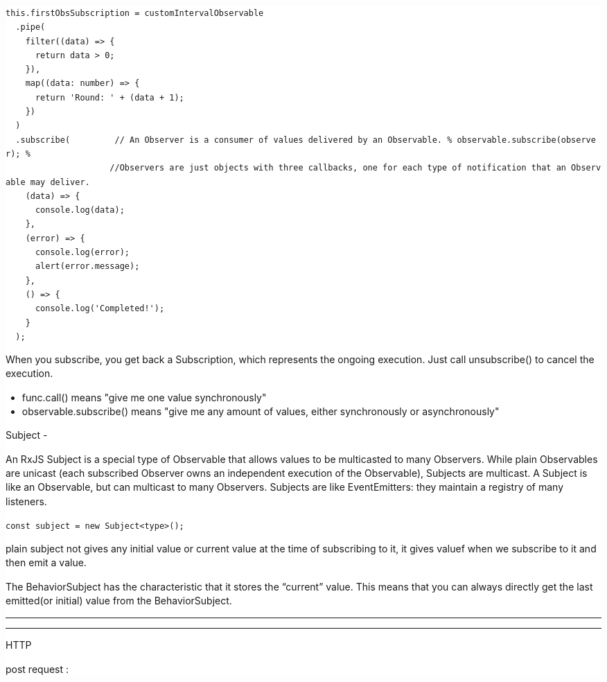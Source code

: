     this.firstObsSubscription = customIntervalObservable
      .pipe(
        filter((data) => {
          return data > 0;
        }),
        map((data: number) => {
          return 'Round: ' + (data + 1);
        })
      )
      .subscribe(         // An Observer is a consumer of values delivered by an Observable. % observable.subscribe(observer); %
                         //Observers are just objects with three callbacks, one for each type of notification that an Observable may deliver.
        (data) => {
          console.log(data);
        },
        (error) => {
          console.log(error);
          alert(error.message);
        },
        () => {
          console.log('Completed!');
        }
      );

When you subscribe, you get back a Subscription, which represents the ongoing execution. Just call unsubscribe() to cancel the execution.

- func.call() means "give me one value synchronously"
- observable.subscribe() means "give me any amount of values, either synchronously or asynchronously"

Subject -

An RxJS Subject is a special type of Observable that allows values to be multicasted to many Observers.
While plain Observables are unicast (each subscribed Observer owns an independent execution of the Observable), Subjects are multicast.
A Subject is like an Observable, but can multicast to many Observers. Subjects are like EventEmitters: they maintain a registry of many listeners.

    const subject = new Subject<type>();

plain subject not gives any initial value or current value at the time of subscribing to it, it gives valuef when we subscribe to it and then emit a value.

The BehaviorSubject has the characteristic that it stores the “current” value. This means that you can always directly get the last emitted(or initial) value from the BehaviorSubject.

---

---

HTTP

post request :
